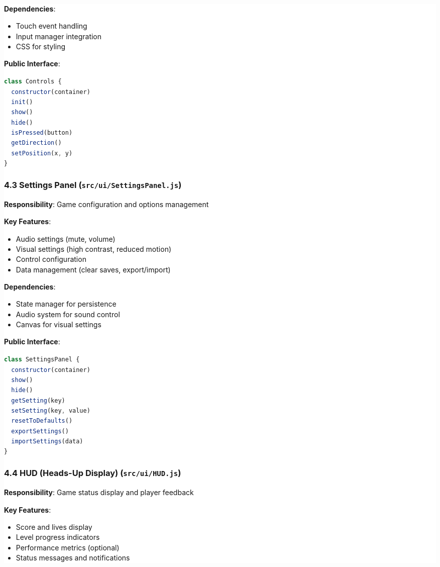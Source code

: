 **Dependencies**:
- Touch event handling
- Input manager integration
- CSS for styling

**Public Interface**:
```javascript
class Controls {
  constructor(container)
  init()
  show()
  hide()
  isPressed(button)
  getDirection()
  setPosition(x, y)
}
```

### 4.3 Settings Panel (`src/ui/SettingsPanel.js`)

**Responsibility**: Game configuration and options management

**Key Features**:
- Audio settings (mute, volume)
- Visual settings (high contrast, reduced motion)
- Control configuration
- Data management (clear saves, export/import)

**Dependencies**:
- State manager for persistence
- Audio system for sound control
- Canvas for visual settings

**Public Interface**:
```javascript
class SettingsPanel {
  constructor(container)
  show()
  hide()
  getSetting(key)
  setSetting(key, value)
  resetToDefaults()
  exportSettings()
  importSettings(data)
}
```

### 4.4 HUD (Heads-Up Display) (`src/ui/HUD.js`)

**Responsibility**: Game status display and player feedback

**Key Features**:
- Score and lives display
- Level progress indicators
- Performance metrics (optional)
- Status messages and notifications
